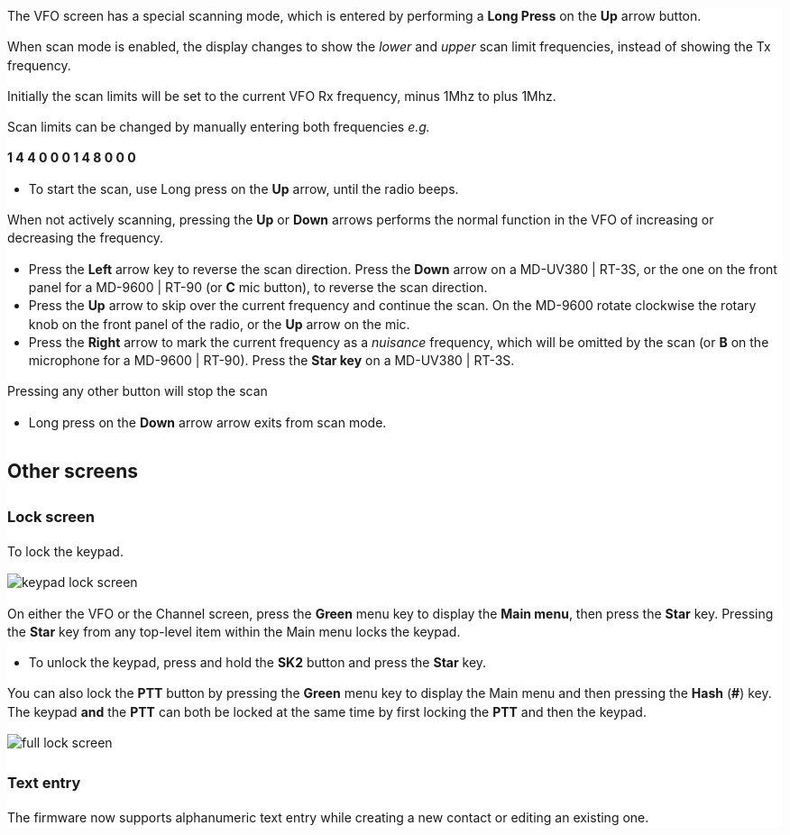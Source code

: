 The VFO screen has a special scanning mode, which is entered by performing a **Long Press** on the **Up** arrow button.

When scan mode is enabled, the display changes to show the *lower* and *upper* scan limit frequencies, instead of showing the Tx frequency.

Initially the scan limits will be set to the current VFO Rx frequency, minus 1Mhz to plus 1Mhz.

Scan limits can be changed by manually entering both frequencies *e.g.*

**1 4 4 0 0 0 1 4 8 0 0 0**

- To start the scan, use Long press on the **Up** arrow, until the radio beeps.

When not actively scanning, pressing the **Up** or **Down** arrows performs the normal function in the VFO of increasing or decreasing the frequency.

- Press the **Left** arrow key to reverse the scan direction. Press the **Down** arrow on a MD-UV380 | RT-3S, or the one on the front panel for a MD-9600 | RT-90 (or **C** mic button), to reverse the scan direction.
- Press the **Up** arrow to skip over the current frequency and continue the scan. On the MD-9600 rotate clockwise the rotary knob on the front panel of the radio, or the **Up** arrow on the mic.
- Press the **Right** arrow to mark the current frequency as a *nuisance* frequency, which will be omitted by the scan (or **B** on the microphone for a MD-9600 | RT-90). Press the **Star key** on a MD-UV380 | RT-3S.

Pressing any other button will stop the scan

- Long press on the **Down** arrow arrow exits from scan mode.


<div style="page-break-after: always; break-after: page;"></div>

## Other screens

### Lock screen

To lock the keypad.

![keypad lock screen](media/lock-screen.png)

On either the VFO or the Channel screen, press the **Green** menu key to display the **Main menu**, then press the **Star** key. Pressing the **Star** key from any top-level item within the Main menu locks the keypad.

- To unlock the keypad, press and hold the **SK2** button and press the **Star** key.

You can also lock the **PTT** button by pressing the **Green** menu key to display the Main menu and then pressing the **Hash** (**#**) key. The keypad **and** the **PTT** can both be locked at the same time by first locking the **PTT** and then the keypad.

![full lock screen](media/keypad-and-ptt-locked.png)

### Text entry

The firmware now supports alphanumeric text entry while creating a new contact or editing an existing one.

